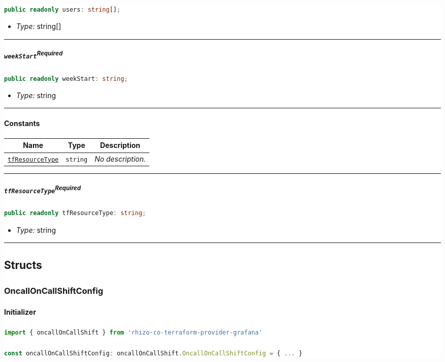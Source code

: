 ```typescript
public readonly users: string[];
```

- *Type:* string[]

---

##### `weekStart`<sup>Required</sup> <a name="weekStart" id="rhizo-co-terraform-provider-grafana.oncallOnCallShift.OncallOnCallShift.property.weekStart"></a>

```typescript
public readonly weekStart: string;
```

- *Type:* string

---

#### Constants <a name="Constants" id="Constants"></a>

| **Name** | **Type** | **Description** |
| --- | --- | --- |
| <code><a href="#rhizo-co-terraform-provider-grafana.oncallOnCallShift.OncallOnCallShift.property.tfResourceType">tfResourceType</a></code> | <code>string</code> | *No description.* |

---

##### `tfResourceType`<sup>Required</sup> <a name="tfResourceType" id="rhizo-co-terraform-provider-grafana.oncallOnCallShift.OncallOnCallShift.property.tfResourceType"></a>

```typescript
public readonly tfResourceType: string;
```

- *Type:* string

---

## Structs <a name="Structs" id="Structs"></a>

### OncallOnCallShiftConfig <a name="OncallOnCallShiftConfig" id="rhizo-co-terraform-provider-grafana.oncallOnCallShift.OncallOnCallShiftConfig"></a>

#### Initializer <a name="Initializer" id="rhizo-co-terraform-provider-grafana.oncallOnCallShift.OncallOnCallShiftConfig.Initializer"></a>

```typescript
import { oncallOnCallShift } from 'rhizo-co-terraform-provider-grafana'

const oncallOnCallShiftConfig: oncallOnCallShift.OncallOnCallShiftConfig = { ... }
```
